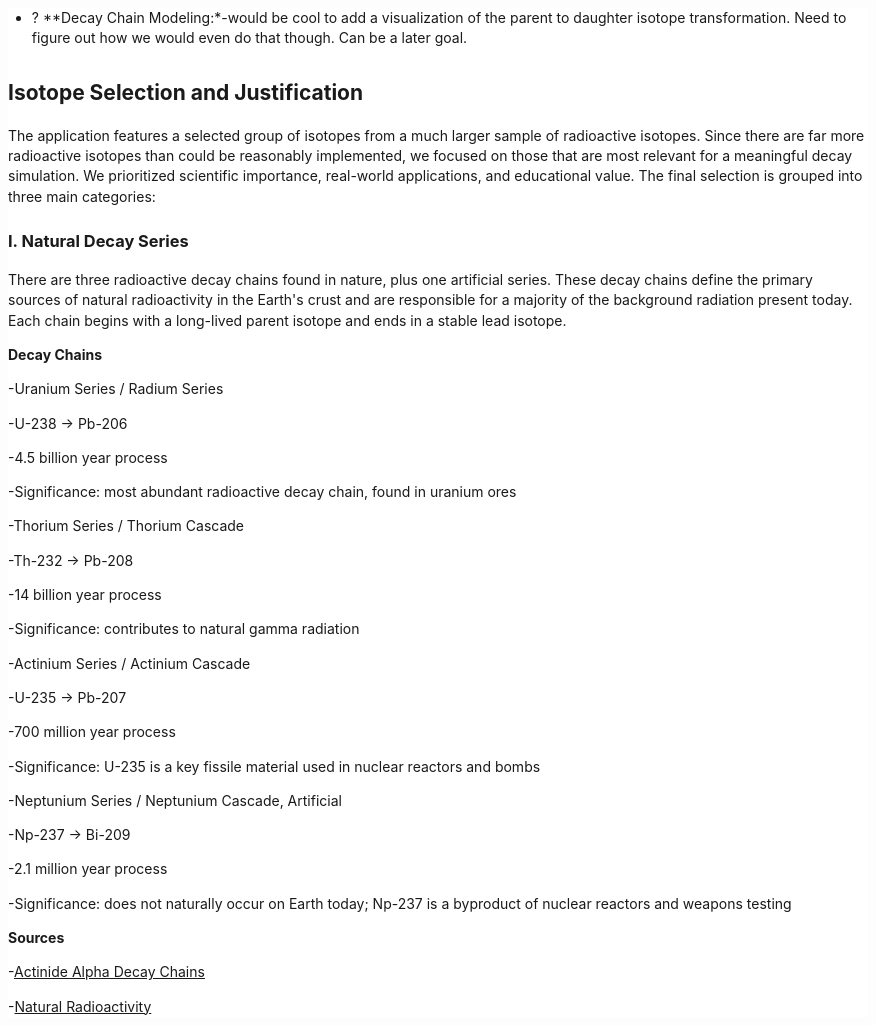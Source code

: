 - ? **Decay Chain Modeling:*-would be cool to add a visualization of the parent to daughter isotope transformation. Need to figure out how we would even do that though. Can be a later goal.

## Isotope Selection and Justification

The application features a selected group of isotopes from a much larger sample of radioactive isotopes. Since there are far more radioactive isotopes than could be reasonably implemented, we focused on those that are most relevant for a meaningful decay simulation. We prioritized scientific importance, real-world applications, and educational value. The final selection is grouped into three main categories: 

### I. Natural Decay Series

There are three radioactive decay chains found in nature, plus one artificial series. These decay chains define the primary sources of natural radioactivity in the Earth's crust and are responsible for a majority of the background radiation present today. Each chain begins with a long-lived parent isotope and ends in a stable lead isotope.

**Decay Chains**

-Uranium Series / Radium Series

  -U-238 → Pb-206
  
  -4.5 billion year process

  -Significance: most abundant radioactive decay chain, found in uranium ores

-Thorium Series / Thorium Cascade

  -Th-232 → Pb-208
  
  -14 billion year process

  -Significance: contributes to natural gamma radiation

-Actinium Series / Actinium Cascade

  -U-235 → Pb-207
  
  -700 million year process

  -Significance: U-235 is a key fissile material used in nuclear reactors and bombs

-Neptunium Series / Neptunium Cascade, Artificial

  -Np-237 → Bi-209
  
  -2.1 million year process

  -Significance: does not naturally occur on Earth today; Np-237 is a byproduct of nuclear reactors and weapons testing

**Sources**

-[Actinide Alpha Decay Chains](https://en.wikipedia.org/wiki/Decay_chain#Actinide_alpha_decay_chains)

-[Natural Radioactivity](https://www.sciencedirect.com/topics/physics-and-astronomy/natural-radioactivity#:~:text=Natural%20radioactivity%20refers%20to%20the,or%20longer%20than%20Earth's%20age.)
